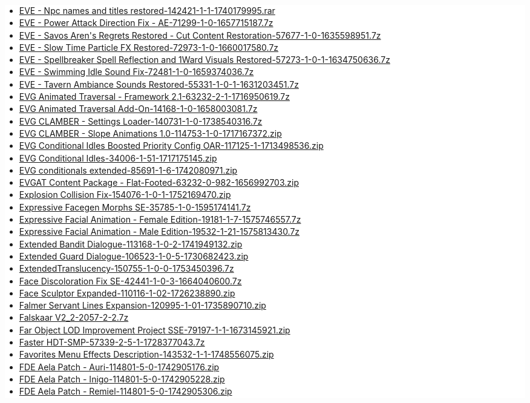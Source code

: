 *  [EVE - Npc names and titles restored-142421-1-1-1740179995.rar](https://www.nexusmods.com/skyrimspecialedition/mods/142421/?tab=files&file_id=597511)
*  [EVE - Power Attack Direction Fix - AE-71299-1-0-1657715187.7z](https://www.nexusmods.com/skyrimspecialedition/mods/71299/?tab=files&file_id=298588)
*  [EVE - Savos Aren's Regrets Restored - Cut Content Restoration-57677-1-0-1635598951.7z](https://www.nexusmods.com/skyrimspecialedition/mods/57677/?tab=files&file_id=237922)
*  [EVE - Slow Time Particle FX Restored-72973-1-0-1660017580.7z](https://www.nexusmods.com/skyrimspecialedition/mods/72973/?tab=files&file_id=305899)
*  [EVE - Spellbreaker Spell Reflection and 1Ward Visuals Restored-57273-1-0-1-1634750636.7z](https://www.nexusmods.com/skyrimspecialedition/mods/57273/?tab=files&file_id=236038)
*  [EVE - Swimming Idle Sound Fix-72481-1-0-1659374036.7z](https://www.nexusmods.com/skyrimspecialedition/mods/72481/?tab=files&file_id=303923)
*  [EVE - Tavern Ambiance Sounds Restored-55331-1-0-1-1631203451.7z](https://www.nexusmods.com/skyrimspecialedition/mods/55331/?tab=files&file_id=227218)
*  [EVG Animated Traversal - Framework 2.1-63232-2-1-1716950619.7z](https://www.nexusmods.com/skyrimspecialedition/mods/63232/?tab=files&file_id=506136)
*  [EVG Animated Traversal Add-On-14168-1-0-1658003081.7z](https://www.nexusmods.com/skyrimspecialedition/mods/14168/?tab=files&file_id=299552)
*  [EVG CLAMBER - Settings Loader-140731-1-0-1738540316.7z](https://www.nexusmods.com/skyrimspecialedition/mods/140731/?tab=files&file_id=590392)
*  [EVG CLAMBER - Slope Animations 1.0-114753-1-0-1717167372.zip](https://www.nexusmods.com/skyrimspecialedition/mods/114753/?tab=files&file_id=506903)
*  [EVG Conditional Idles Boosted Priority Config OAR-117125-1-1713498536.zip](https://www.nexusmods.com/skyrimspecialedition/mods/117125/?tab=files&file_id=492399)
*  [EVG Conditional Idles-34006-1-51-1717175145.zip](https://www.nexusmods.com/skyrimspecialedition/mods/34006/?tab=files&file_id=506946)
*  [EVG conditionals extended-85691-1-6-1742080971.zip](https://www.nexusmods.com/skyrimspecialedition/mods/85691/?tab=files&file_id=606105)
*  [EVGAT Content Package - Flat-Footed-63232-0-982-1656992703.zip](https://www.nexusmods.com/skyrimspecialedition/mods/63232/?tab=files&file_id=296340)
*  [Explosion Collision Fix-154076-1-0-1-1752169470.zip](https://www.nexusmods.com/skyrimspecialedition/mods/154076/?tab=files&file_id=645944)
*  [Expressive Facegen Morphs SE-35785-1-0-1595174141.7z](https://www.nexusmods.com/skyrimspecialedition/mods/35785/?tab=files&file_id=151138)
*  [Expressive Facial Animation - Female Edition-19181-1-7-1575746557.7z](https://www.nexusmods.com/skyrimspecialedition/mods/19181/?tab=files&file_id=115524)
*  [Expressive Facial Animation - Male Edition-19532-1-21-1575813430.7z](https://www.nexusmods.com/skyrimspecialedition/mods/19532/?tab=files&file_id=115593)
*  [Extended Bandit Dialogue-113168-1-0-2-1741949132.zip](https://www.nexusmods.com/skyrimspecialedition/mods/113168/?tab=files&file_id=605463)
*  [Extended Guard Dialogue-106523-1-0-5-1730682423.zip](https://www.nexusmods.com/skyrimspecialedition/mods/106523/?tab=files&file_id=558739)
*  [ExtendedTranslucency-150755-1-0-0-1753450396.7z](https://www.nexusmods.com/skyrimspecialedition/mods/150755/?tab=files&file_id=650068)
*  [Face Discoloration Fix SE-42441-1-0-3-1664040600.7z](https://www.nexusmods.com/skyrimspecialedition/mods/42441/?tab=files&file_id=319047)
*  [Face Sculptor Expanded-110116-1-02-1726238890.zip](https://www.nexusmods.com/skyrimspecialedition/mods/110116/?tab=files&file_id=541706)
*  [Falmer Servant Lines Expansion-120995-1-01-1735890710.zip](https://www.nexusmods.com/skyrimspecialedition/mods/120995/?tab=files&file_id=578893)
*  [Falskaar V2_2-2057-2-2.7z](https://www.nexusmods.com/skyrimspecialedition/mods/2057/?tab=files&file_id=23605)
*  [Far Object LOD Improvement Project SSE-79197-1-1-1673145921.zip](https://www.nexusmods.com/skyrimspecialedition/mods/79197/?tab=files&file_id=347734)
*  [Faster HDT-SMP-57339-2-5-1-1728377043.7z](https://www.nexusmods.com/skyrimspecialedition/mods/57339/?tab=files&file_id=550156)
*  [Favorites Menu Effects Description-143532-1-1-1748556075.zip](https://www.nexusmods.com/skyrimspecialedition/mods/143532/?tab=files&file_id=632686)
*  [FDE Aela Patch - Auri-114801-5-0-1742905176.zip](https://www.nexusmods.com/skyrimspecialedition/mods/114801/?tab=files&file_id=609635)
*  [FDE Aela Patch - Inigo-114801-5-0-1742905228.zip](https://www.nexusmods.com/skyrimspecialedition/mods/114801/?tab=files&file_id=609637)
*  [FDE Aela Patch - Remiel-114801-5-0-1742905306.zip](https://www.nexusmods.com/skyrimspecialedition/mods/114801/?tab=files&file_id=609640)